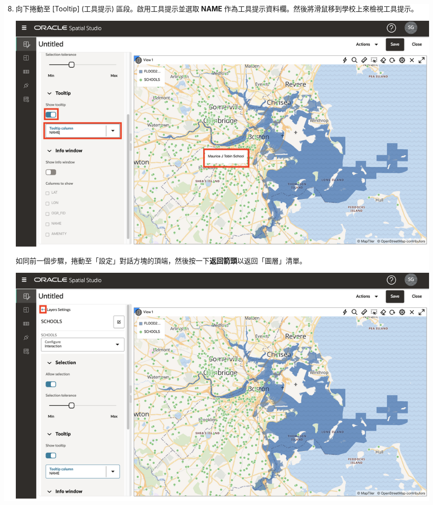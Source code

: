 8.  向下捲動至 \[Tooltip\] (工具提示) 區段。啟用工具提示並選取 **NAME** 作為工具提示資料欄。然後將滑鼠移到學校上來檢視工具提示。
    
    ![設定工具提示](images/vis-18.png)
    
    如同前一個步驟，捲動至「設定」對話方塊的頂端，然後按一下**返回箭頭**以返回「圖層」清單。
    
    ![返回層次清單](images/vis-18a.png)
    
